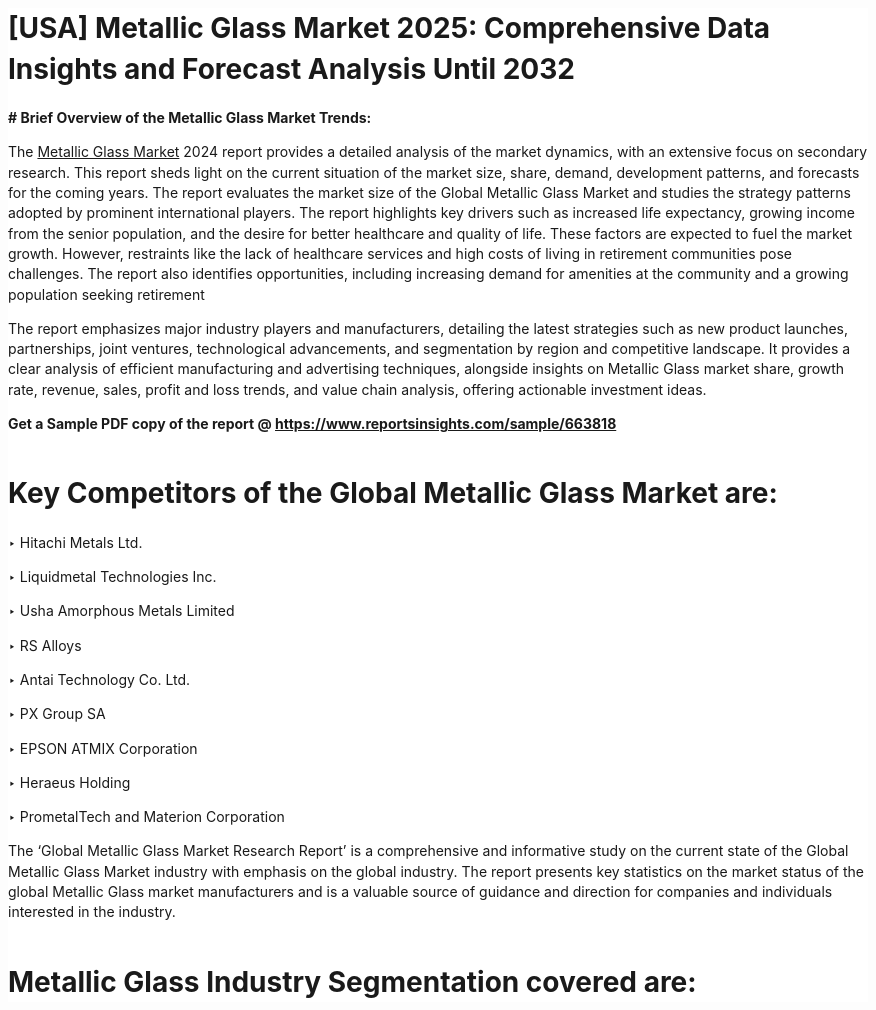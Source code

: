 # [USA] Metallic Glass Market 2025: Comprehensive Data Insights and Forecast Analysis Until 2032

<strong># Brief Overview of the Metallic Glass Market Trends:</strong>

The <a href=https://www.reportsinsights.com/sample/663818>Metallic Glass Market</a> 2024 report provides a detailed analysis of the market dynamics, with an extensive focus on secondary research. This report sheds light on the current situation of the market size, share, demand, development patterns, and forecasts for the coming years. The report evaluates the market size of the Global Metallic Glass Market and studies the strategy patterns adopted by prominent international players. The report highlights key drivers such as increased life expectancy, growing income from the senior population, and the desire for better healthcare and quality of life. These factors are expected to fuel the market growth. However, restraints like the lack of healthcare services and high costs of living in retirement communities pose challenges. The report also identifies opportunities, including increasing demand for amenities at the community and a growing population seeking retirement

The report emphasizes major industry players and manufacturers, detailing the latest strategies such as new product launches, partnerships, joint ventures, technological advancements, and segmentation by region and competitive landscape. It provides a clear analysis of efficient manufacturing and advertising techniques, alongside insights on Metallic Glass market share, growth rate, revenue, sales, profit and loss trends, and value chain analysis, offering actionable investment ideas.

<strong>Get a Sample PDF copy of the report @ <a href=https://www.reportsinsights.com/sample/663818 style=color:#0000ff;>https://www.reportsinsights.com/sample/663818</a></strong>

# <strong>Key Competitors of the Global Metallic Glass Market are:</strong>

‣ Hitachi Metals Ltd.

‣ Liquidmetal Technologies Inc.

‣ Usha Amorphous Metals Limited

‣ RS Alloys

‣ Antai Technology Co. Ltd.

‣ PX Group SA

‣ EPSON ATMIX Corporation

‣ Heraeus Holding

‣ PrometalTech and Materion Corporation

The ‘Global Metallic Glass Market Research Report’ is a comprehensive and informative study on the current state of the Global Metallic Glass Market industry with emphasis on the global industry. The report presents key statistics on the market status of the global Metallic Glass market manufacturers and is a valuable source of guidance and direction for companies and individuals interested in the industry.

# <strong>Metallic Glass Industry Segmentation covered are:</strong>
